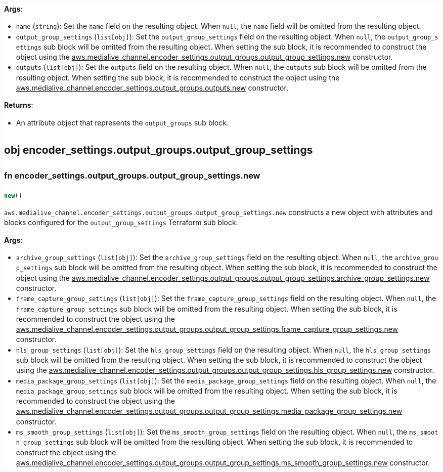 

**Args**:
  - `name` (`string`): Set the `name` field on the resulting object. When `null`, the `name` field will be omitted from the resulting object.
  - `output_group_settings` (`list[obj]`): Set the `output_group_settings` field on the resulting object. When `null`, the `output_group_settings` sub block will be omitted from the resulting object. When setting the sub block, it is recommended to construct the object using the [aws.medialive_channel.encoder_settings.output_groups.output_group_settings.new](#fn-encoder_settingsencoder_settingsoutput_group_settingsnew) constructor.
  - `outputs` (`list[obj]`): Set the `outputs` field on the resulting object. When `null`, the `outputs` sub block will be omitted from the resulting object. When setting the sub block, it is recommended to construct the object using the [aws.medialive_channel.encoder_settings.output_groups.outputs.new](#fn-encoder_settingsencoder_settingsoutputsnew) constructor.

**Returns**:
  - An attribute object that represents the `output_groups` sub block.


## obj encoder_settings.output_groups.output_group_settings



### fn encoder_settings.output_groups.output_group_settings.new

```ts
new()
```


`aws.medialive_channel.encoder_settings.output_groups.output_group_settings.new` constructs a new object with attributes and blocks configured for the `output_group_settings`
Terraform sub block.



**Args**:
  - `archive_group_settings` (`list[obj]`): Set the `archive_group_settings` field on the resulting object. When `null`, the `archive_group_settings` sub block will be omitted from the resulting object. When setting the sub block, it is recommended to construct the object using the [aws.medialive_channel.encoder_settings.output_groups.output_group_settings.archive_group_settings.new](#fn-encoder_settingsencoder_settingsoutput_groupsarchive_group_settingsnew) constructor.
  - `frame_capture_group_settings` (`list[obj]`): Set the `frame_capture_group_settings` field on the resulting object. When `null`, the `frame_capture_group_settings` sub block will be omitted from the resulting object. When setting the sub block, it is recommended to construct the object using the [aws.medialive_channel.encoder_settings.output_groups.output_group_settings.frame_capture_group_settings.new](#fn-encoder_settingsencoder_settingsoutput_groupsframe_capture_group_settingsnew) constructor.
  - `hls_group_settings` (`list[obj]`): Set the `hls_group_settings` field on the resulting object. When `null`, the `hls_group_settings` sub block will be omitted from the resulting object. When setting the sub block, it is recommended to construct the object using the [aws.medialive_channel.encoder_settings.output_groups.output_group_settings.hls_group_settings.new](#fn-encoder_settingsencoder_settingsoutput_groupshls_group_settingsnew) constructor.
  - `media_package_group_settings` (`list[obj]`): Set the `media_package_group_settings` field on the resulting object. When `null`, the `media_package_group_settings` sub block will be omitted from the resulting object. When setting the sub block, it is recommended to construct the object using the [aws.medialive_channel.encoder_settings.output_groups.output_group_settings.media_package_group_settings.new](#fn-encoder_settingsencoder_settingsoutput_groupsmedia_package_group_settingsnew) constructor.
  - `ms_smooth_group_settings` (`list[obj]`): Set the `ms_smooth_group_settings` field on the resulting object. When `null`, the `ms_smooth_group_settings` sub block will be omitted from the resulting object. When setting the sub block, it is recommended to construct the object using the [aws.medialive_channel.encoder_settings.output_groups.output_group_settings.ms_smooth_group_settings.new](#fn-encoder_settingsencoder_settingsoutput_groupsms_smooth_group_settingsnew) constructor.